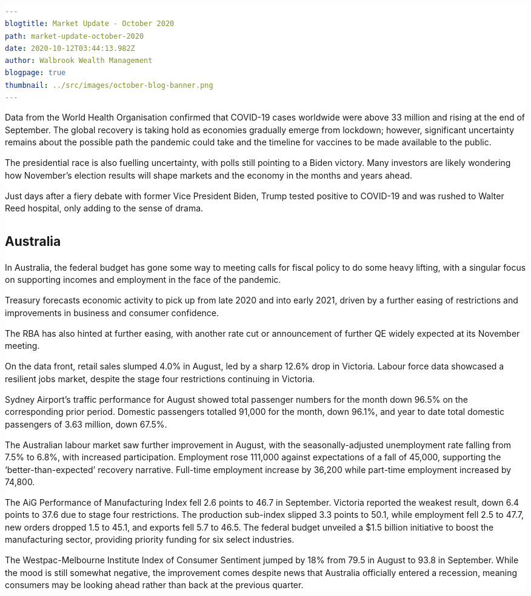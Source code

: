 ```yaml
---
blogtitle: Market Update - October 2020
path: market-update-october-2020
date: 2020-10-12T03:44:13.982Z
author: Walbrook Wealth Management
blogpage: true
thumbnail: ../src/images/october-blog-banner.png
---
```

Data from the World Health Organisation confirmed that COVID-19 cases worldwide were above 33 million and rising at the end of September. The global recovery is taking hold as economies gradually emerge from lockdown; however, significant uncertainty remains about the possible path the pandemic could take and the timeline for vaccines to be made available to the public.

The presidential race is also fuelling uncertainty, with polls still pointing to a Biden victory. Many investors are likely wondering how November’s election results will shape markets and the economy in the months and years ahead. 

Just days after a fiery debate with former Vice President Biden, Trump tested positive to COVID-19 and was rushed to Walter Reed hospital, only adding to the sense of drama.

## Australia

In Australia, the federal budget has gone some way to meeting calls for fiscal policy to do some heavy lifting, with a singular focus on supporting incomes and employment in the face of the pandemic. 

Treasury forecasts economic activity to pick up from late 2020 and into early 2021, driven by a further easing of restrictions and improvements in business and consumer confidence. 

The RBA has also hinted at further easing, with another rate cut or announcement of further QE widely expected at its November meeting. 

On the data front, retail sales slumped 4.0% in August, led by a sharp 12.6% drop in Victoria. Labour force data showcased a resilient jobs market, despite the stage four restrictions continuing in Victoria.

Sydney Airport’s traffic performance for August showed total passenger numbers for the month down 96.5% on the corresponding prior period. Domestic passengers totalled 91,000 for the month, down 96.1%, and year to date total domestic passengers of 3.63 million, down 67.5%.

The Australian labour market saw further improvement in August, with the seasonally-adjusted unemployment rate falling from 7.5% to 6.8%, with increased participation. Employment rose 111,000 against expectations of a fall of 45,000, supporting the ‘better-than-expected’ recovery narrative. Full-time employment increase by 36,200 while part-time employment increased by 74,800.

The AiG Performance of Manufacturing Index fell 2.6 points to 46.7 in September. Victoria reported the weakest result, down 6.4 points to 37.6 due to stage four restrictions. The production sub-index slipped 3.3 points to 50.1, while employment fell 2.5 to 47.7, new orders dropped 1.5 to 45.1, and exports fell 5.7 to 46.5. The federal budget unveiled a $1.5 billion initiative to boost the manufacturing sector, providing priority funding for six select industries.

The Westpac-Melbourne Institute Index of Consumer Sentiment jumped by 18% from 79.5 in August to 93.8 in September. While the mood is still somewhat negative, the improvement comes despite news that Australia officially entered a recession, meaning consumers may be looking ahead rather than back at the previous quarter. 
